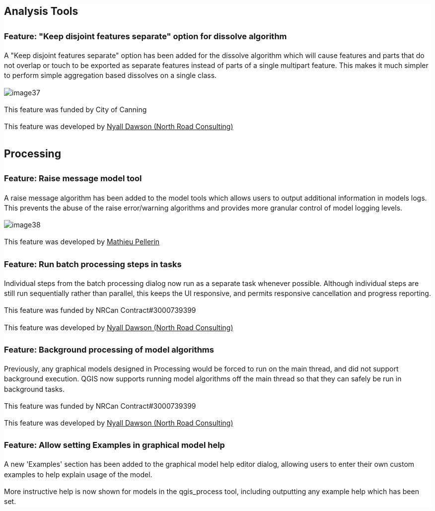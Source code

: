 ## Analysis Tools

### Feature: \"Keep disjoint features separate\" option for dissolve algorithm

A \"Keep disjoint features separate\" option has been added for the dissolve algorithm which will cause features and parts that do not overlap or touch to be exported as separate features instead of parts of a single multipart feature. This makes it much simpler to perform simple aggregation based dissolves on a single class.

![image37](images/entries/350b223b3d7b647643338f57158c2b139df11f87.png)

This feature was funded by City of Canning

This feature was developed by [Nyall Dawson (North Road Consulting)](https://north-road.com)

## Processing

### Feature: Raise message model tool

A raise message algorithm has been added to the model tools which allows users to output additional information in models logs. This prevents the abuse of the raise error/warning algorithms and provides more granular control of model logging levels.

![image38](images/entries/e2433bb4fe23b076129ea4accd516e3b7939d64f.gif)

This feature was developed by [Mathieu Pellerin](https://www.opengis.ch/)

### Feature: Run batch processing steps in tasks

Individual steps from the batch processing dialog now run as a separate task whenever possible. Although individual steps are still run sequentially rather than parallel, this keeps the UI responsive, and permits responsive cancellation and progress reporting.

This feature was funded by NRCan Contract#3000739399

This feature was developed by [Nyall Dawson (North Road Consulting)](https://north-road.com)

### Feature: Background processing of model algorithms

Previously, any graphical models designed in Processing would be forced to run on the main thread, and did not support background execution. QGIS now supports running model algorithms off the main thread so that they can safely be run in background tasks.

This feature was funded by NRCan Contract#3000739399

This feature was developed by [Nyall Dawson (North Road Consulting)](https://north-road.com)

### Feature: Allow setting Examples in graphical model help

A new \'Examples\' section has been added to the graphical model help editor dialog, allowing users to enter their own custom examples to help explain usage of the model.

More instructive help is now shown for models in the qgis_process tool, including outputting any example help which has been set.
